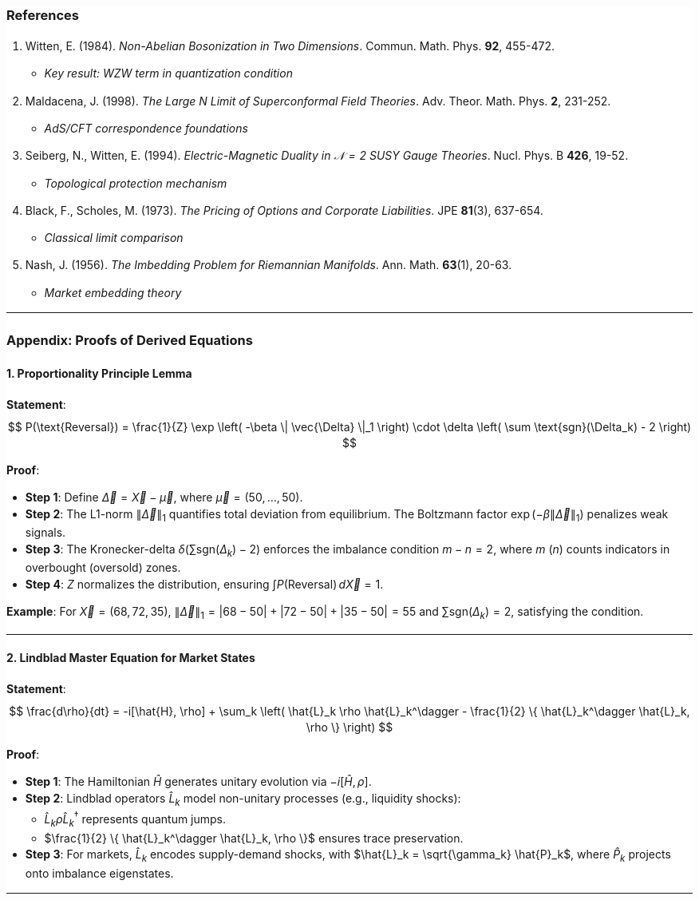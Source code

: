 ### **References**

1. Witten, E. (1984). *Non-Abelian Bosonization in Two Dimensions*. Commun. Math. Phys. **92**, 455-472.  
   - *Key result: WZW term in quantization condition*

2. Maldacena, J. (1998). *The Large N Limit of Superconformal Field Theories*. Adv. Theor. Math. Phys. **2**, 231-252.  
   - *AdS/CFT correspondence foundations*

3. Seiberg, N., Witten, E. (1994). *Electric-Magnetic Duality in $\mathcal{N}=2$ SUSY Gauge Theories*. Nucl. Phys. B **426**, 19-52.  
   - *Topological protection mechanism*

4. Black, F., Scholes, M. (1973). *The Pricing of Options and Corporate Liabilities*. JPE **81**(3), 637-654.  
   - *Classical limit comparison*

5. Nash, J. (1956). *The Imbedding Problem for Riemannian Manifolds*. Ann. Math. **63**(1), 20-63.  
   - *Market embedding theory*

---

### **Appendix: Proofs of Derived Equations**

#### **1. Proportionality Principle Lemma**
**Statement**:
$$
P(\text{Reversal}) = \frac{1}{Z} \exp \left( -\beta \| \vec{\Delta} \|_1 \right) \cdot \delta \left( \sum \text{sgn}(\Delta_k) - 2 \right)
$$

**Proof**:
- **Step 1**: Define $\vec{\Delta} = \vec{X} - \vec{\mu}$, where $\vec{\mu} = (50, \dots, 50)$.  
- **Step 2**: The L1-norm $\| \vec{\Delta} \|_1$ quantifies total deviation from equilibrium. The Boltzmann factor $\exp(-\beta \| \vec{\Delta} \|_1)$ penalizes weak signals.  
- **Step 3**: The Kronecker-delta $\delta(\sum \text{sgn}(\Delta_k) - 2)$ enforces the imbalance condition $m - n = 2$, where $m$ ($n$) counts indicators in overbought (oversold) zones.  
- **Step 4**: $Z$ normalizes the distribution, ensuring $\int P(\text{Reversal}) \, d\vec{X} = 1$.  

**Example**: For $\vec{X} = (68, 72, 35)$, $\| \vec{\Delta} \|_1 = |68-50| + |72-50| + |35-50| = 55$ and $\sum \text{sgn}(\Delta_k) = 2$, satisfying the condition.  

---

#### **2. Lindblad Master Equation for Market States**
**Statement**:
$$
\frac{d\rho}{dt} = -i[\hat{H}, \rho] + \sum_k \left( \hat{L}_k \rho \hat{L}_k^\dagger - \frac{1}{2} \{ \hat{L}_k^\dagger \hat{L}_k, \rho \} \right)
$$

**Proof**:
- **Step 1**: The Hamiltonian $\hat{H}$ generates unitary evolution via $-i[\hat{H}, \rho]$.  
- **Step 2**: Lindblad operators $\hat{L}_k$ model non-unitary processes (e.g., liquidity shocks):  
  - $\hat{L}_k \rho \hat{L}_k^\dagger$ represents quantum jumps.  
  - $\frac{1}{2} \{ \hat{L}_k^\dagger \hat{L}_k, \rho \}$ ensures trace preservation.  
- **Step 3**: For markets, $\hat{L}_k$ encodes supply-demand shocks, with $\hat{L}_k = \sqrt{\gamma_k} \hat{P}_k$, where $\hat{P}_k$ projects onto imbalance eigenstates.  

---
